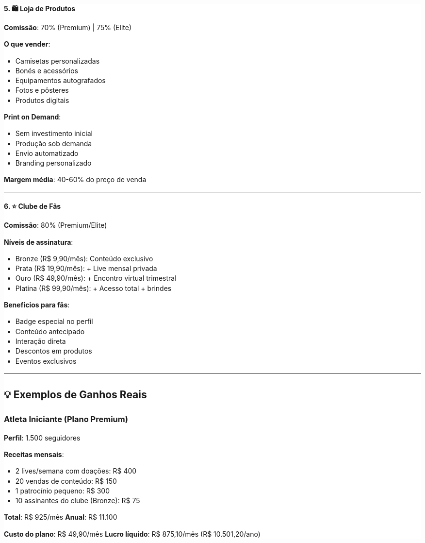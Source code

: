 
#### 5. 🛍️ Loja de Produtos
**Comissão**: 70% (Premium) | 75% (Elite)

**O que vender**:
- Camisetas personalizadas
- Bonés e acessórios
- Equipamentos autografados
- Fotos e pôsteres
- Produtos digitais

**Print on Demand**:
- Sem investimento inicial
- Produção sob demanda
- Envio automatizado
- Branding personalizado

**Margem média**: 40-60% do preço de venda

---

#### 6. ⭐ Clube de Fãs
**Comissão**: 80% (Premium/Elite)

**Níveis de assinatura**:
- Bronze (R$ 9,90/mês): Conteúdo exclusivo
- Prata (R$ 19,90/mês): + Live mensal privada
- Ouro (R$ 49,90/mês): + Encontro virtual trimestral
- Platina (R$ 99,90/mês): + Acesso total + brindes

**Benefícios para fãs**:
- Badge especial no perfil
- Conteúdo antecipado
- Interação direta
- Descontos em produtos
- Eventos exclusivos

---

## 💡 Exemplos de Ganhos Reais

### Atleta Iniciante (Plano Premium)
**Perfil**: 1.500 seguidores

**Receitas mensais**:
- 2 lives/semana com doações: R$ 400
- 20 vendas de conteúdo: R$ 150
- 1 patrocínio pequeno: R$ 300
- 10 assinantes do clube (Bronze): R$ 75

**Total**: R$ 925/mês
**Anual**: R$ 11.100

**Custo do plano**: R$ 49,90/mês
**Lucro líquido**: R$ 875,10/mês (R$ 10.501,20/ano)
